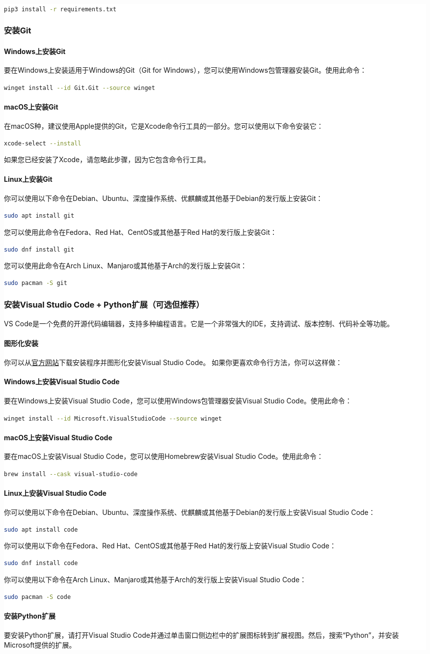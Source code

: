 ```bash
pip3 install -r requirements.txt
```
### 安装Git
#### Windows上安装Git
要在Windows上安装适用于Windows的Git（Git for Windows），您可以使用Windows包管理器安装Git。使用此命令：
```bash
winget install --id Git.Git --source winget
```
#### macOS上安装Git
在macOS种，建议使用Apple提供的Git，它是Xcode命令行工具的一部分。您可以使用以下命令安装它：
```bash
xcode-select --install
```
如果您已经安装了Xcode，请忽略此步骤，因为它包含命令行工具。
#### Linux上安装Git
你可以使用以下命令在Debian、Ubuntu、深度操作系统、优麒麟或其他基于Debian的发行版上安装Git：
```bash
sudo apt install git
```
您可以使用此命令在Fedora、Red Hat、CentOS或其他基于Red Hat的发行版上安装Git：
```bash
sudo dnf install git
```
您可以使用此命令在Arch Linux、Manjaro或其他基于Arch的发行版上安装Git：
```bash
sudo pacman -S git
```
### 安装Visual Studio Code + Python扩展（可选但推荐）
VS Code是一个免费的开源代码编辑器，支持多种编程语言。它是一个非常强大的IDE，支持调试、版本控制、代码补全等功能。
#### 图形化安装
你可以从[官方网站](https://code.visualstudio.com/)下载安装程序并图形化安装Visual Studio Code。
如果你更喜欢命令行方法，你可以这样做：
#### Windows上安装Visual Studio Code
要在Windows上安装Visual Studio Code，您可以使用Windows包管理器安装Visual Studio Code。使用此命令：
```bash
winget install --id Microsoft.VisualStudioCode --source winget
```
#### macOS上安装Visual Studio Code
要在macOS上安装Visual Studio Code，您可以使用Homebrew安装Visual Studio Code。使用此命令：
```bash
brew install --cask visual-studio-code
```
#### Linux上安装Visual Studio Code
你可以使用以下命令在Debian、Ubuntu、深度操作系统、优麒麟或其他基于Debian的发行版上安装Visual Studio Code：
```bash
sudo apt install code
```
你可以使用以下命令在Fedora、Red Hat、CentOS或其他基于Red Hat的发行版上安装Visual Studio Code：
```bash
sudo dnf install code
```
你可以使用以下命令在Arch Linux、Manjaro或其他基于Arch的发行版上安装Visual Studio Code：
```bash
sudo pacman -S code
```
#### 安装Python扩展
要安装Python扩展，请打开Visual Studio Code并通过单击窗口侧边栏中的扩展图标转到扩展视图。然后，搜索“Python”，并安装Microsoft提供的扩展。  
